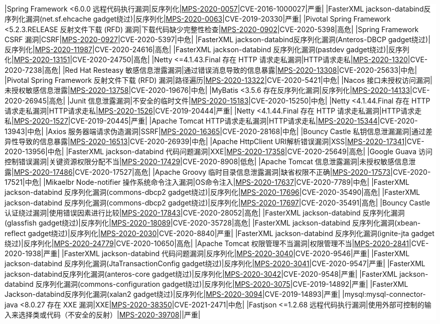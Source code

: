 |Spring Framework <6.0.0 远程代码执行漏洞|反序列化|[MPS-2020-0057](https://www.oscs1024.com/hd/MPS-2020-0057)|CVE-2016-1000027|严重|
|FasterXML jackson-databind反序列化漏洞(net.sf.ehcache gadget绕过)|反序列化|[MPS-2020-0063](https://www.oscs1024.com/hd/MPS-2020-0063)|CVE-2019-20330|严重|
|Pivotal Spring Framework <5.2.3.RELEASE 反射文件下载 (RFD) 漏洞|下载代码缺少完整性检查|[MPS-2020-0902](https://www.oscs1024.com/hd/MPS-2020-0902)|CVE-2020-5398|高危|
|Spring Framework CSRF 漏洞|CSRF|[MPS-2020-0927](https://www.oscs1024.com/hd/MPS-2020-0927)|CVE-2020-5397|中危|
|FasterXML jackson-databind反序列化漏洞(Anteros-DBCP gadget绕过)|反序列化|[MPS-2020-11987](https://www.oscs1024.com/hd/MPS-2020-11987)|CVE-2020-24616|高危|
|FasterXML jackson-databind 反序列化漏洞(pastdev gadget绕过)|反序列化|[MPS-2020-13151](https://www.oscs1024.com/hd/MPS-2020-13151)|CVE-2020-24750|高危|
|Netty <=4.1.43.Final 存在 HTTP 请求走私漏洞|HTTP请求走私|[MPS-2020-1320](https://www.oscs1024.com/hd/MPS-2020-1320)|CVE-2020-7238|高危|
|Red Hat Resteasy 敏感信息泄露漏洞|通过错误消息导致的信息暴露|[MPS-2020-13308](https://www.oscs1024.com/hd/MPS-2020-13308)|CVE-2020-25633|中危|
|Pivotal Spring Framework 反射文件下载 (RFD) 漏洞|路径遍历|[MPS-2020-13322](https://www.oscs1024.com/hd/MPS-2020-13322)|CVE-2020-5421|中危|
|Nacos 接口未授权访问漏洞|未授权敏感信息泄露|[MPS-2020-13758](https://www.oscs1024.com/hd/MPS-2020-13758)|CVE-2020-19676|中危|
|MyBatis <3.5.6 存在反序列化漏洞|反序列化|[MPS-2020-14133](https://www.oscs1024.com/hd/MPS-2020-14133)|CVE-2020-26945|高危|
|Junit 信息泄露漏洞|不安全的临时文件|[MPS-2020-15183](https://www.oscs1024.com/hd/MPS-2020-15183)|CVE-2020-15250|中危|
|Netty <4.1.44.Final 存在 HTTP 请求走私漏洞|HTTP请求走私|[MPS-2020-1526](https://www.oscs1024.com/hd/MPS-2020-1526)|CVE-2019-20444|严重|
|Netty <4.1.44.Final 存在 HTTP 请求走私漏洞|HTTP请求走私|[MPS-2020-1527](https://www.oscs1024.com/hd/MPS-2020-1527)|CVE-2019-20445|严重|
|Apache Tomcat HTTP请求走私漏洞|HTTP请求走私|[MPS-2020-15344](https://www.oscs1024.com/hd/MPS-2020-15344)|CVE-2020-13943|中危|
|Axios 服务器端请求伪造漏洞|SSRF|[MPS-2020-16365](https://www.oscs1024.com/hd/MPS-2020-16365)|CVE-2020-28168|中危|
|Bouncy Castle 私钥信息泄漏漏洞|通过差异性导致的信息暴露|[MPS-2020-16513](https://www.oscs1024.com/hd/MPS-2020-16513)|CVE-2020-26939|中危|
|Apache HttpClient URI解析错误漏洞|XSS|[MPS-2020-17341](https://www.oscs1024.com/hd/MPS-2020-17341)|CVE-2020-13956|中危|
|FasterXML jackson-databind 代码问题漏洞|XXE|[MPS-2020-17358](https://www.oscs1024.com/hd/MPS-2020-17358)|CVE-2020-25649|高危|
|Google Guava 访问控制错误漏洞|关键资源权限分配不当|[MPS-2020-17429](https://www.oscs1024.com/hd/MPS-2020-17429)|CVE-2020-8908|低危|
|Apache Tomcat 信息泄露漏洞|未授权敏感信息泄露|[MPS-2020-17486](https://www.oscs1024.com/hd/MPS-2020-17486)|CVE-2020-17527|高危|
|Apache Groovy 临时目录信息泄露漏洞|缺省权限不正确|[MPS-2020-17573](https://www.oscs1024.com/hd/MPS-2020-17573)|CVE-2020-17521|中危|
|Mikaelbr Node-notifier 操作系统命令注入漏洞|OS命令注入|[MPS-2020-17637](https://www.oscs1024.com/hd/MPS-2020-17637)|CVE-2020-7789|中危|
|FasterXML jackson-databind 反序列化漏洞(commons-dbcp2 gadget绕过)|反序列化|[MPS-2020-17696](https://www.oscs1024.com/hd/MPS-2020-17696)|CVE-2020-35490|高危|
|FasterXML jackson-databind 反序列化漏洞(commons-dbcp2 gadget绕过)|反序列化|[MPS-2020-17697](https://www.oscs1024.com/hd/MPS-2020-17697)|CVE-2020-35491|高危|
|Bouncy Castle 认证绕过漏洞|使用错误因素进行比较|[MPS-2020-17843](https://www.oscs1024.com/hd/MPS-2020-17843)|CVE-2020-28052|高危|
|FasterXML jackson-databind 反序列化漏洞(glassfish gadget绕过)|反序列化|[MPS-2020-18089](https://www.oscs1024.com/hd/MPS-2020-18089)|CVE-2020-35728|高危|
|FasterXML jackson-databind 反序列化漏洞(xbean-reflect gadget绕过)|反序列化|[MPS-2020-2030](https://www.oscs1024.com/hd/MPS-2020-2030)|CVE-2020-8840|严重|
|FasterXML jackson-databind 反序列化漏洞(ignite-jta gadget绕过)|反序列化|[MPS-2020-24779](https://www.oscs1024.com/hd/MPS-2020-24779)|CVE-2020-10650|高危|
|Apache Tomcat 权限管理不当漏洞|权限管理不当|[MPS-2020-2841](https://www.oscs1024.com/hd/MPS-2020-2841)|CVE-2020-1938|严重|
|FasterXML jackson-databind 代码问题漏洞|反序列化|[MPS-2020-3040](https://www.oscs1024.com/hd/MPS-2020-3040)|CVE-2020-9546|严重|
|FasterXML jackson-databind 反序列化漏洞(JtaTransactionConfig gadget绕过)|反序列化|[MPS-2020-3041](https://www.oscs1024.com/hd/MPS-2020-3041)|CVE-2020-9547|严重|
|FasterXML jackson-databind反序列化漏洞(anteros-core gadget绕过)|反序列化|[MPS-2020-3042](https://www.oscs1024.com/hd/MPS-2020-3042)|CVE-2020-9548|严重|
|FasterXML jackson-databind 反序列化漏洞(commons-configuration gadget绕过)|反序列化|[MPS-2020-3075](https://www.oscs1024.com/hd/MPS-2020-3075)|CVE-2019-14892|严重|
|FasterXML Jackson-databind反序列化漏洞(xalan2 gadget绕过)|反序列化|[MPS-2020-3094](https://www.oscs1024.com/hd/MPS-2020-3094)|CVE-2019-14893|严重|
|mysql:mysql-connector-java <8.0.27 存在 XXE 漏洞|XXE|[MPS-2020-38350](https://www.oscs1024.com/hd/MPS-2020-38350)|CVE-2021-2471|中危|
|Fastjson <=1.2.68 远程代码执行漏洞|使用外部可控制的输入来选择类或代码（不安全的反射）|[MPS-2020-39708](https://www.oscs1024.com/hd/MPS-2020-39708)||严重|